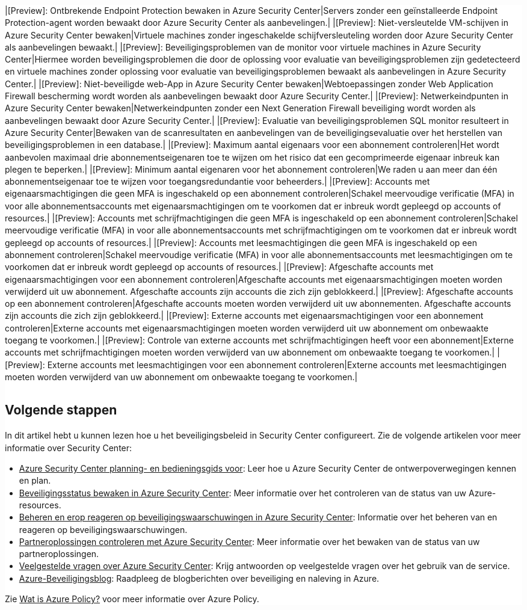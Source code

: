 |[Preview]: Ontbrekende Endpoint Protection bewaken in Azure Security Center|Servers zonder een geïnstalleerde Endpoint Protection-agent worden bewaakt door Azure Security Center als aanbevelingen.| 
|[Preview]: Niet-versleutelde VM-schijven in Azure Security Center bewaken|Virtuele machines zonder ingeschakelde schijfversleuteling worden door Azure Security Center als aanbevelingen bewaakt.| 
|[Preview]: Beveiligingsproblemen van de monitor voor virtuele machines in Azure Security Center|Hiermee worden beveiligingsproblemen die door de oplossing voor evaluatie van beveiligingsproblemen zijn gedetecteerd en virtuele machines zonder oplossing voor evaluatie van beveiligingsproblemen bewaakt als aanbevelingen in Azure Security Center.| 
|[Preview]: Niet-beveiligde web-App in Azure Security Center bewaken|Webtoepassingen zonder Web Application Firewall bescherming wordt worden als aanbevelingen bewaakt door Azure Security Center.| 
|[Preview]: Netwerkeindpunten in Azure Security Center bewaken|Netwerkeindpunten zonder een Next Generation Firewall beveiliging wordt worden als aanbevelingen bewaakt door Azure Security Center.| 
|[Preview]: Evaluatie van beveiligingsproblemen SQL monitor resulteert in Azure Security Center|Bewaken van de scanresultaten en aanbevelingen van de beveiligingsevaluatie over het herstellen van beveiligingsproblemen in een database.| 
|[Preview]: Maximum aantal eigenaars voor een abonnement controleren|Het wordt aanbevolen maximaal drie abonnementseigenaren toe te wijzen om het risico dat een gecomprimeerde eigenaar inbreuk kan plegen te beperken.| 
|[Preview]: Minimum aantal eigenaren voor het abonnement controleren|We raden u aan meer dan één abonnementseigenaar toe te wijzen voor toegangsredundantie voor beheerders.| 
|[Preview]: Accounts met eigenaarsmachtigingen die geen MFA is ingeschakeld op een abonnement controleren|Schakel meervoudige verificatie (MFA) in voor alle abonnementsaccounts met eigenaarsmachtigingen om te voorkomen dat er inbreuk wordt gepleegd op accounts of resources.| 
|[Preview]: Accounts met schrijfmachtigingen die geen MFA is ingeschakeld op een abonnement controleren|Schakel meervoudige verificatie (MFA) in voor alle abonnementsaccounts met schrijfmachtigingen om te voorkomen dat er inbreuk wordt gepleegd op accounts of resources.| 
|[Preview]: Accounts met leesmachtigingen die geen MFA is ingeschakeld op een abonnement controleren|Schakel meervoudige verificatie (MFA) in voor alle abonnementsaccounts met leesmachtigingen om te voorkomen dat er inbreuk wordt gepleegd op accounts of resources.| 
|[Preview]: Afgeschafte accounts met eigenaarsmachtigingen voor een abonnement controleren|Afgeschafte accounts met eigenaarsmachtigingen moeten worden verwijderd uit uw abonnement. Afgeschafte accounts zijn accounts die zich zijn geblokkeerd.| 
|[Preview]: Afgeschafte accounts op een abonnement controleren|Afgeschafte accounts moeten worden verwijderd uit uw abonnementen. Afgeschafte accounts zijn accounts die zich zijn geblokkeerd.| 
|[Preview]: Externe accounts met eigenaarsmachtigingen voor een abonnement controleren|Externe accounts met eigenaarsmachtigingen moeten worden verwijderd uit uw abonnement om onbewaakte toegang te voorkomen.| 
|[Preview]: Controle van externe accounts met schrijfmachtigingen heeft voor een abonnement|Externe accounts met schrijfmachtigingen moeten worden verwijderd van uw abonnement om onbewaakte toegang te voorkomen.| 
|[Preview]: Externe accounts met leesmachtigingen voor een abonnement controleren|Externe accounts met leesmachtigingen moeten worden verwijderd van uw abonnement om onbewaakte toegang te voorkomen.| 




## <a name="next-steps"></a>Volgende stappen
In dit artikel hebt u kunnen lezen hoe u het beveiligingsbeleid in Security Center configureert. Zie de volgende artikelen voor meer informatie over Security Center:

* [Azure Security Center planning- en bedieningsgids voor](security-center-planning-and-operations-guide.md): Leer hoe u Azure Security Center de ontwerpoverwegingen kennen en plan.
* [Beveiligingsstatus bewaken in Azure Security Center](security-center-monitoring.md): Meer informatie over het controleren van de status van uw Azure-resources.
* [Beheren en erop reageren op beveiligingswaarschuwingen in Azure Security Center](security-center-managing-and-responding-alerts.md): Informatie over het beheren van en reageren op beveiligingswaarschuwingen.
* [Partneroplossingen controleren met Azure Security Center](security-center-partner-solutions.md): Meer informatie over het bewaken van de status van uw partneroplossingen.
* [Veelgestelde vragen over Azure Security Center](security-center-faq.md): Krijg antwoorden op veelgestelde vragen over het gebruik van de service.
* [Azure-Beveiligingsblog](http://blogs.msdn.com/b/azuresecurity/): Raadpleeg de blogberichten over beveiliging en naleving in Azure.

Zie [Wat is Azure Policy?](../azure-policy/azure-policy-introduction.md) voor meer informatie over Azure Policy.
